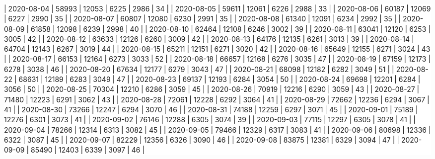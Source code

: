 | 2020-08-04 | 58993 | 12053 | 6225 | 2986 | 34 |
| 2020-08-05 | 59611 | 12061 | 6226 | 2988 | 33 |
| 2020-08-06 | 60187 | 12069 | 6227 | 2990 | 35 |
| 2020-08-07 | 60807 | 12080 | 6230 | 2991 | 35 |
| 2020-08-08 | 61340 | 12091 | 6234 | 2992 | 35 |
| 2020-08-09 | 61858 | 12098 | 6239 | 2998 | 40 |
| 2020-08-10 | 62464 | 12108 | 6246 | 3002 | 39 |
| 2020-08-11 | 63041 | 12120 | 6253 | 3005 | 42 |
| 2020-08-12 | 63633 | 12126 | 6260 | 3009 | 42 |
| 2020-08-13 | 64176 | 12135 | 6261 | 3013 | 39 |
| 2020-08-14 | 64704 | 12143 | 6267 | 3019 | 44 |
| 2020-08-15 | 65211 | 12151 | 6271 | 3020 | 42 |
| 2020-08-16 | 65649 | 12155 | 6271 | 3024 | 43 |
| 2020-08-17 | 66153 | 12164 | 6273 | 3033 | 52 |
| 2020-08-18 | 66657 | 12168 | 6276 | 3035 | 47 |
| 2020-08-19 | 67159 | 12173 | 6278 | 3038 | 46 |
| 2020-08-20 | 67634 | 12177 | 6279 | 3043 | 47 |
| 2020-08-21 | 68098 | 12182 | 6282 | 3049 | 51 |
| 2020-08-22 | 68631 | 12189 | 6283 | 3049 | 47 |
| 2020-08-23 | 69137 | 12193 | 6284 | 3054 | 50 |
| 2020-08-24 | 69698 | 12201 | 6284 | 3056 | 50 |
| 2020-08-25 | 70304 | 12210 | 6286 | 3059 | 45 |
| 2020-08-26 | 70919 | 12216 | 6290 | 3059 | 43 |
| 2020-08-27 | 71480 | 12223 | 6291 | 3062 | 43 |
| 2020-08-28 | 72061 | 12228 | 6292 | 3064 | 41 |
| 2020-08-29 | 72662 | 12236 | 6294 | 3067 | 41 |
| 2020-08-30 | 73266 | 12247 | 6294 | 3070 | 46 |
| 2020-08-31 | 74188 | 12259 | 6297 | 3071 | 45 |
| 2020-09-01 | 75189 | 12276 | 6301 | 3073 | 41 |
| 2020-09-02 | 76146 | 12288 | 6305 | 3074 | 39 |
| 2020-09-03 | 77115 | 12297 | 6305 | 3078 | 41 |
| 2020-09-04 | 78266 | 12314 | 6313 | 3082 | 45 |
| 2020-09-05 | 79466 | 12329 | 6317 | 3083 | 41 |
| 2020-09-06 | 80698 | 12336 | 6322 | 3087 | 45 |
| 2020-09-07 | 82229 | 12356 | 6326 | 3090 | 46 |
| 2020-09-08 | 83875 | 12381 | 6329 | 3094 | 47 |
| 2020-09-09 | 85490 | 12403 | 6339 | 3097 | 46 |